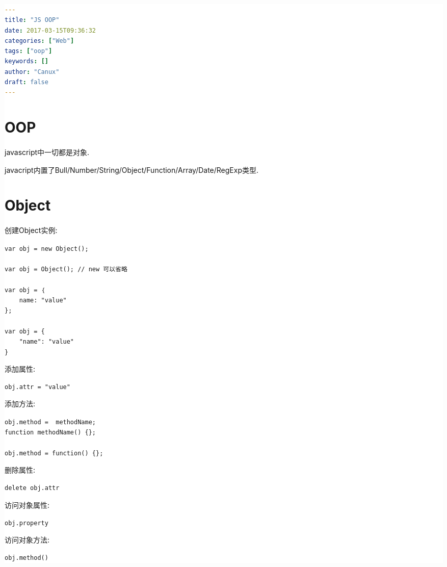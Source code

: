 ```yaml
---
title: "JS OOP"
date: 2017-03-15T09:36:32
categories: ["Web"]
tags: ["oop"]
keywords: []
author: "Canux"
draft: false
---
```


# OOP

javascript中一切都是对象.

javacript内置了Bull/Number/String/Object/Function/Array/Date/RegExp类型.

# Object

创建Object实例:

    var obj = new Object();

    var obj = Object(); // new 可以省略

    var obj = ｛
        name: "value"
    };

    var obj = {
        "name": "value"
    }

添加属性:

    obj.attr = "value"

添加方法:

    obj.method =  methodName;
    function methodName() {};

    obj.method = function() {};

删除属性:

    delete obj.attr

访问对象属性:

    obj.property

访问对象方法:

    obj.method()
